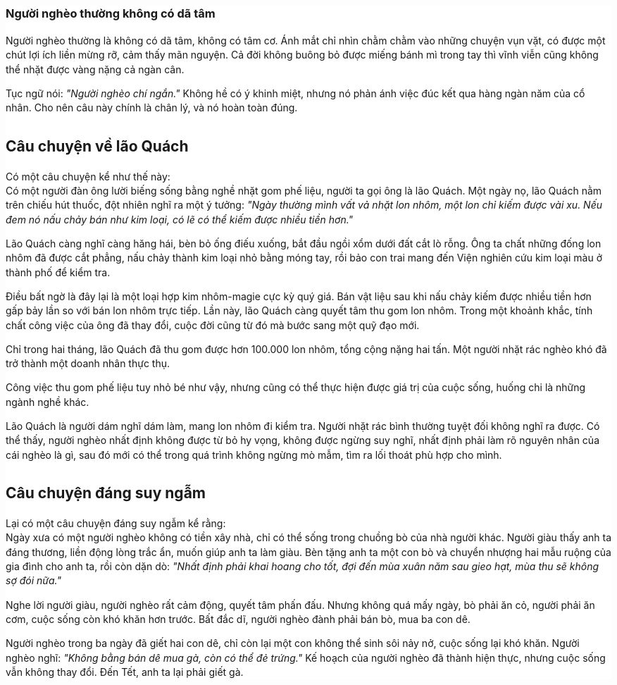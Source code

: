 ### Người nghèo thường không có dã tâm

Người nghèo thường là không có dã tâm, không có tâm cơ. Ánh mắt chỉ nhìn chằm chằm vào những chuyện vụn vặt, có được một chút lợi ích liền mừng rỡ, cảm thấy mãn nguyện. Cả đời không buông bỏ được miếng bánh mì trong tay thì vĩnh viễn cũng không thể nhặt được vàng nặng cả ngàn cân.

Tục ngữ nói: _"Người nghèo chí ngắn."_ Không hề có ý khinh miệt, nhưng nó phản ánh việc đúc kết qua hàng ngàn năm của cổ nhân. Cho nên câu này chính là chân lý, và nó hoàn toàn đúng.

## Câu chuyện về lão Quách

Có một câu chuyện kể như thế này:  
Có một người đàn ông lười biếng sống bằng nghề nhặt gom phế liệu, người ta gọi ông là lão Quách. Một ngày nọ, lão Quách nằm trên chiếu hút thuốc, đột nhiên nghĩ ra một ý tưởng: _"Ngày thường mình vất vả nhặt lon nhôm, một lon chỉ kiếm được vài xu. Nếu đem nó nấu chảy bán như kim loại, có lẽ có thể kiếm được nhiều tiền hơn."_

Lão Quách càng nghĩ càng hăng hái, bèn bỏ ống điếu xuống, bắt đầu ngồi xổm dưới đất cắt lò rỗng. Ông ta chất những đống lon nhôm đã được cắt phẳng, nấu chảy thành kim loại nhỏ bằng móng tay, rồi bảo con trai mang đến Viện nghiên cứu kim loại màu ở thành phố để kiểm tra.

Điều bất ngờ là đây lại là một loại hợp kim nhôm-magie cực kỳ quý giá. Bán vật liệu sau khi nấu chảy kiếm được nhiều tiền hơn gấp bảy lần so với bán lon nhôm trực tiếp. Lần này, lão Quách càng quyết tâm thu gom lon nhôm. Trong một khoảnh khắc, tính chất công việc của ông đã thay đổi, cuộc đời cũng từ đó mà bước sang một quỹ đạo mới.

Chỉ trong hai tháng, lão Quách đã thu gom được hơn 100.000 lon nhôm, tổng cộng nặng hai tấn. Một người nhặt rác nghèo khó đã trở thành một doanh nhân thực thụ.

Công việc thu gom phế liệu tuy nhỏ bé như vậy, nhưng cũng có thể thực hiện được giá trị của cuộc sống, huống chi là những ngành nghề khác.

Lão Quách là người dám nghĩ dám làm, mang lon nhôm đi kiểm tra. Người nhặt rác bình thường tuyệt đối không nghĩ ra được. Có thể thấy, người nghèo nhất định không được từ bỏ hy vọng, không được ngừng suy nghĩ, nhất định phải làm rõ nguyên nhân của cái nghèo là gì, sau đó mới có thể trong quá trình không ngừng mò mẫm, tìm ra lối thoát phù hợp cho mình.

## Câu chuyện đáng suy ngẫm

Lại có một câu chuyện đáng suy ngẫm kể rằng:  
Ngày xưa có một người nghèo không có tiền xây nhà, chỉ có thể sống trong chuồng bò của nhà người khác. Người giàu thấy anh ta đáng thương, liền động lòng trắc ẩn, muốn giúp anh ta làm giàu. Bèn tặng anh ta một con bò và chuyển nhượng hai mẫu ruộng của gia đình cho anh ta, rồi còn dặn dò: _"Nhất định phải khai hoang cho tốt, đợi đến mùa xuân năm sau gieo hạt, mùa thu sẽ không sợ đói nữa."_

Nghe lời người giàu, người nghèo rất cảm động, quyết tâm phấn đấu. Nhưng không quá mấy ngày, bò phải ăn cỏ, người phải ăn cơm, cuộc sống còn khó khăn hơn trước. Bất đắc dĩ, người nghèo đành phải bán bò, mua ba con dê.

Người nghèo trong ba ngày đã giết hai con dê, chỉ còn lại một con không thể sinh sôi nảy nở, cuộc sống lại khó khăn. Người nghèo nghĩ: _"Không bằng bán dê mua gà, còn có thể đẻ trứng."_ Kế hoạch của người nghèo đã thành hiện thực, nhưng cuộc sống vẫn không thay đổi. Đến Tết, anh ta lại phải giết gà.
